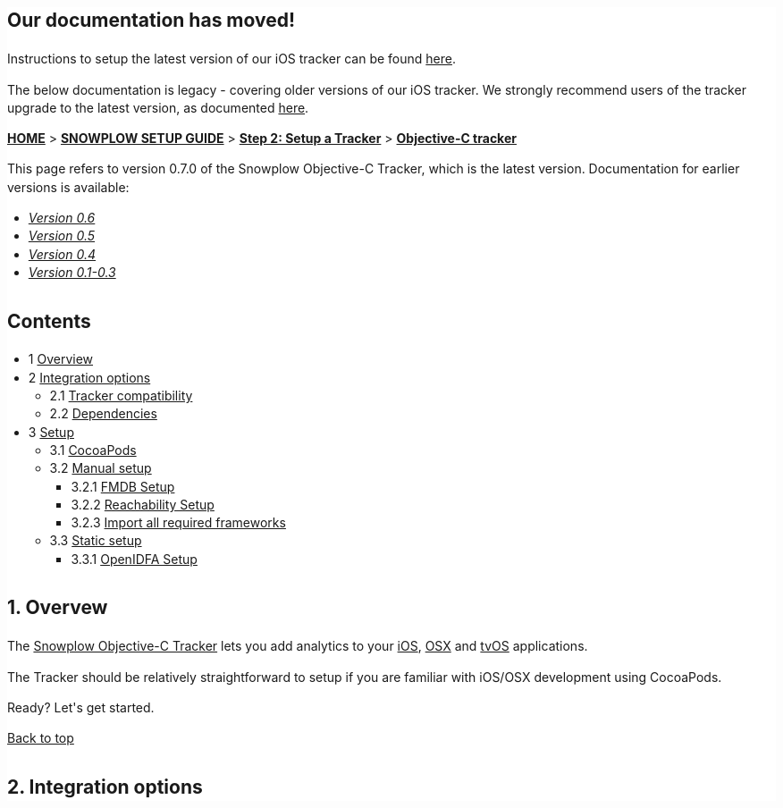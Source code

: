 ## Our documentation has moved!

Instructions to setup the latest version of our iOS tracker can be found [here](http://docs.snowplowanalytics.com/open-source/snowplow/trackers/objective-c-tracker/1.0.0/).

The below documentation is legacy - covering older versions of our iOS tracker. We strongly recommend users of the tracker upgrade to the latest version, as documented [here](http://docs.snowplowanalytics.com/open-source/snowplow/trackers/objective-c-tracker/1.0.0/).

<a name="top" />

[**HOME**](Home) > [**SNOWPLOW SETUP GUIDE**](Setting-up-Snowplow) > [**Step 2: Setup a Tracker**](Setting-up-a-Tracker) > [**Objective-C tracker**](ios-tracker-setup)

This page refers to version 0.7.0 of the Snowplow Objective-C Tracker, which is the latest version. Documentation for earlier versions is available:

* *[Version 0.6][ios-0.6]*
* *[Version 0.5][ios-0.5]*
* *[Version 0.4][ios-0.4]*
* *[Version 0.1-0.3][ios-0.3]*

## Contents

- 1 [Overview](#overview)
- 2 [Integration options](#integration-options)
  - 2.1 [Tracker compatibility](#compatibility)
  - 2.2 [Dependencies](#dependencies)
- 3 [Setup](#setup)
  - 3.1 [CocoaPods](#cocoapods)
  - 3.2 [Manual setup](#manual-setup)
    - 3.2.1 [FMDB Setup](#fmdb-setup)
    - 3.2.2 [Reachability Setup](#reach-setup)
    - 3.2.3 [Import all required frameworks](#required-frameworks)
  - 3.3 [Static setup](#static-setup)
    - 3.3.1 [OpenIDFA Setup](#open-idfa-setup)

<a name="overview" />

## 1. Overvew

The [Snowplow Objective-C Tracker](https://github.com/snowplow/snowplow-objc-tracker) lets you add analytics to your [iOS][ios], [OSX][osx] and [tvOS][tvos] applications.

The Tracker should be relatively straightforward to setup if you are familiar with iOS/OSX development using CocoaPods.

Ready? Let's get started.

[Back to top](#top)

<a name="integration-options" />

## 2. Integration options


[ios]: https://developer.apple.com/technologies/ios/
[osx]: https://www.apple.com/osx/
[tvos]: https://www.apple.com/tv/
[objc-tracker-github]: https://github.com/snowplow/snowplow-objc-tracker
[static-download]: https://bintray.com/artifact/download/snowplow/snowplow-generic/snowplow_objc_tracker_0.7.0.zip
[apple-static-instructions]: https://developer.apple.com/library/ios/technotes/iOSStaticLibraries/Articles/configuration.html
[git]: http://git-scm.com/downloads
[fmdb]: https://github.com/ccgus/fmdb
[reach]: https://github.com/tonymillion/Reachability
[openidfa]: https://github.com/ylechelle/OpenIDFA
[ios-0.3]: https://github.com/snowplow/snowplow/wiki/iOS-Tracker-Setup-0.1-0.3
[ios-0.4]: https://github.com/snowplow/snowplow/wiki/iOS-Tracker-Setup-0.4
[ios-0.5]: https://github.com/snowplow/snowplow/wiki/iOS-Tracker-Setup-0.5
[ios-0.6]: https://github.com/snowplow/snowplow/wiki/iOS-Tracker-Setup-0.6